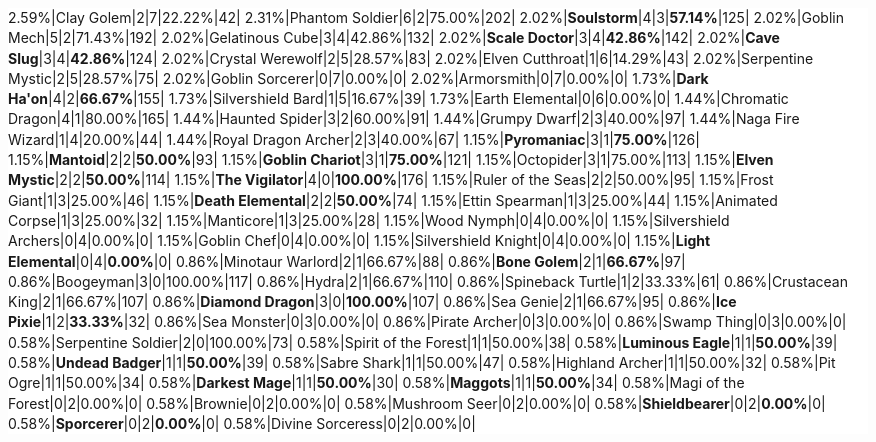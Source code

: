 2.59%|Clay Golem|2|7|22.22%|42|
2.31%|Phantom Soldier|6|2|75.00%|202|
2.02%|**Soulstorm**|4|3|**57.14%**|125|
2.02%|Goblin Mech|5|2|71.43%|192|
2.02%|Gelatinous Cube|3|4|42.86%|132|
2.02%|**Scale Doctor**|3|4|**42.86%**|142|
2.02%|**Cave Slug**|3|4|**42.86%**|124|
2.02%|Crystal Werewolf|2|5|28.57%|83|
2.02%|Elven Cutthroat|1|6|14.29%|43|
2.02%|Serpentine Mystic|2|5|28.57%|75|
2.02%|Goblin Sorcerer|0|7|0.00%|0|
2.02%|Armorsmith|0|7|0.00%|0|
1.73%|**Dark Ha'on**|4|2|**66.67%**|155|
1.73%|Silvershield Bard|1|5|16.67%|39|
1.73%|Earth Elemental|0|6|0.00%|0|
1.44%|Chromatic Dragon|4|1|80.00%|165|
1.44%|Haunted Spider|3|2|60.00%|91|
1.44%|Grumpy Dwarf|2|3|40.00%|97|
1.44%|Naga Fire Wizard|1|4|20.00%|44|
1.44%|Royal Dragon Archer|2|3|40.00%|67|
1.15%|**Pyromaniac**|3|1|**75.00%**|126|
1.15%|**Mantoid**|2|2|**50.00%**|93|
1.15%|**Goblin Chariot**|3|1|**75.00%**|121|
1.15%|Octopider|3|1|75.00%|113|
1.15%|**Elven Mystic**|2|2|**50.00%**|114|
1.15%|**The Vigilator**|4|0|**100.00%**|176|
1.15%|Ruler of the Seas|2|2|50.00%|95|
1.15%|Frost Giant|1|3|25.00%|46|
1.15%|**Death Elemental**|2|2|**50.00%**|74|
1.15%|Ettin Spearman|1|3|25.00%|44|
1.15%|Animated Corpse|1|3|25.00%|32|
1.15%|Manticore|1|3|25.00%|28|
1.15%|Wood Nymph|0|4|0.00%|0|
1.15%|Silvershield Archers|0|4|0.00%|0|
1.15%|Goblin Chef|0|4|0.00%|0|
1.15%|Silvershield Knight|0|4|0.00%|0|
1.15%|**Light Elemental**|0|4|**0.00%**|0|
0.86%|Minotaur Warlord|2|1|66.67%|88|
0.86%|**Bone Golem**|2|1|**66.67%**|97|
0.86%|Boogeyman|3|0|100.00%|117|
0.86%|Hydra|2|1|66.67%|110|
0.86%|Spineback Turtle|1|2|33.33%|61|
0.86%|Crustacean King|2|1|66.67%|107|
0.86%|**Diamond Dragon**|3|0|**100.00%**|107|
0.86%|Sea Genie|2|1|66.67%|95|
0.86%|**Ice Pixie**|1|2|**33.33%**|32|
0.86%|Sea Monster|0|3|0.00%|0|
0.86%|Pirate Archer|0|3|0.00%|0|
0.86%|Swamp Thing|0|3|0.00%|0|
0.58%|Serpentine Soldier|2|0|100.00%|73|
0.58%|Spirit of the Forest|1|1|50.00%|38|
0.58%|**Luminous Eagle**|1|1|**50.00%**|39|
0.58%|**Undead Badger**|1|1|**50.00%**|39|
0.58%|Sabre Shark|1|1|50.00%|47|
0.58%|Highland Archer|1|1|50.00%|32|
0.58%|Pit Ogre|1|1|50.00%|34|
0.58%|**Darkest Mage**|1|1|**50.00%**|30|
0.58%|**Maggots**|1|1|**50.00%**|34|
0.58%|Magi of the Forest|0|2|0.00%|0|
0.58%|Brownie|0|2|0.00%|0|
0.58%|Mushroom Seer|0|2|0.00%|0|
0.58%|**Shieldbearer**|0|2|**0.00%**|0|
0.58%|**Sporcerer**|0|2|**0.00%**|0|
0.58%|Divine Sorceress|0|2|0.00%|0|